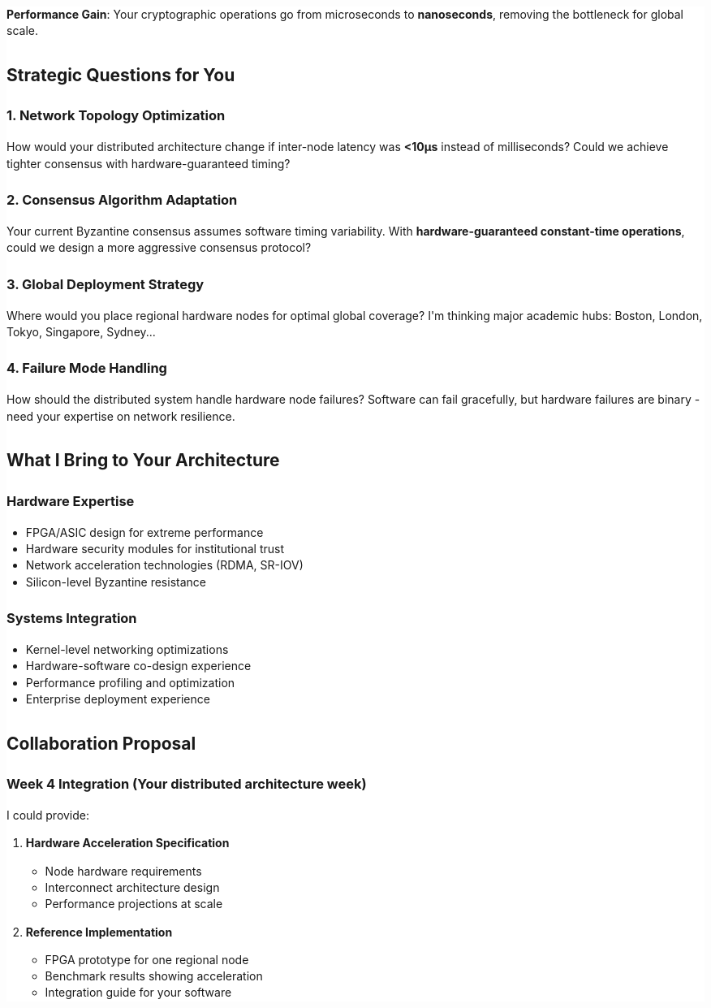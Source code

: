 **Performance Gain**: Your cryptographic operations go from microseconds to **nanoseconds**, removing the bottleneck for global scale.

## Strategic Questions for You

### 1. **Network Topology Optimization**
How would your distributed architecture change if inter-node latency was **<10μs** instead of milliseconds? Could we achieve tighter consensus with hardware-guaranteed timing?

### 2. **Consensus Algorithm Adaptation**
Your current Byzantine consensus assumes software timing variability. With **hardware-guaranteed constant-time operations**, could we design a more aggressive consensus protocol?

### 3. **Global Deployment Strategy**
Where would you place regional hardware nodes for optimal global coverage? I'm thinking major academic hubs: Boston, London, Tokyo, Singapore, Sydney...

### 4. **Failure Mode Handling**
How should the distributed system handle hardware node failures? Software can fail gracefully, but hardware failures are binary - need your expertise on network resilience.

## What I Bring to Your Architecture

### **Hardware Expertise**
- FPGA/ASIC design for extreme performance
- Hardware security modules for institutional trust
- Network acceleration technologies (RDMA, SR-IOV)
- Silicon-level Byzantine resistance

### **Systems Integration**
- Kernel-level networking optimizations
- Hardware-software co-design experience
- Performance profiling and optimization
- Enterprise deployment experience

## Collaboration Proposal

### **Week 4 Integration** (Your distributed architecture week)

I could provide:

1. **Hardware Acceleration Specification**
   - Node hardware requirements
   - Interconnect architecture design
   - Performance projections at scale

2. **Reference Implementation**
   - FPGA prototype for one regional node
   - Benchmark results showing acceleration
   - Integration guide for your software
